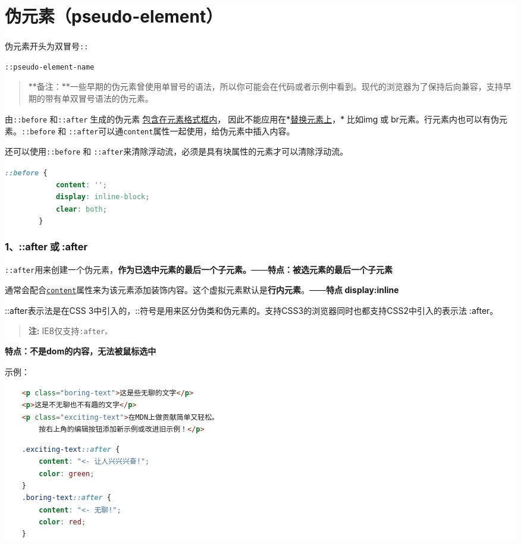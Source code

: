 # 伪元素（pseudo-element）

伪元素开头为双冒号`::`

```
::pseudo-element-name
```

> **备注：**一些早期的伪元素曾使用单冒号的语法，所以你可能会在代码或者示例中看到。现代的浏览器为了保持后向兼容，支持早期的带有单双冒号语法的伪元素。

 由`::before` 和`::after` 生成的伪元素 [包含在元素格式框内](https://www.w3.org/TR/CSS2/generate.html#before-after-content)， 因此不能应用在*[替换元素上](https://developer.mozilla.org/en-US/docs/Web/CSS/Replaced_element)，* 比如img 或 br元素。行元素内也可以有伪元素。`::before` 和 `::after`可以通`content`属性一起使用，给伪元素中插入内容。

还可以使用`::before` 和 `::after`来清除浮动流，必须是具有块属性的元素才可以清除浮动流。

```css
::before {
            content: '';
            display: inline-block;
            clear: both;
        }
```

### 1、::after 或 :after

`::after`用来创建一个伪元素，**作为已选中元素的最后一个子元素。**——**特点：被选元素的最后一个子元素**

通常会配合[`content`](https://developer.mozilla.org/zh-CN/docs/Web/CSS/content)属性来为该元素添加装饰内容。这个虚拟元素默认是**行内元素**。——**特点 display:inline**

::after表示法是在CSS 3中引入的，::符号是用来区分伪类和伪元素的。支持CSS3的浏览器同时也都支持CSS2中引入的表示法 :after。

>  **注:** IE8仅支持`:after。`

**特点：不是dom的内容，无法被鼠标选中**

示例：

```html
    <p class="boring-text">这是些无聊的文字</p>
    <p>这是不无聊也不有趣的文字</p>
    <p class="exciting-text">在MDN上做贡献简单又轻松。
        按右上角的编辑按钮添加新示例或改进旧示例！</p>
```

```css
    .exciting-text::after {
        content: "<- 让人兴兴兴奋!";
        color: green;
    }
    .boring-text::after {
        content: "<- 无聊!";
        color: red;
    }
```

